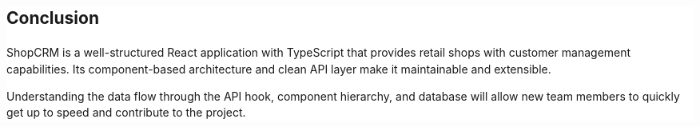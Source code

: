 ## Conclusion

ShopCRM is a well-structured React application with TypeScript that provides retail shops with customer management capabilities. Its component-based architecture and clean API layer make it maintainable and extensible.

Understanding the data flow through the API hook, component hierarchy, and database will allow new team members to quickly get up to speed and contribute to the project.
